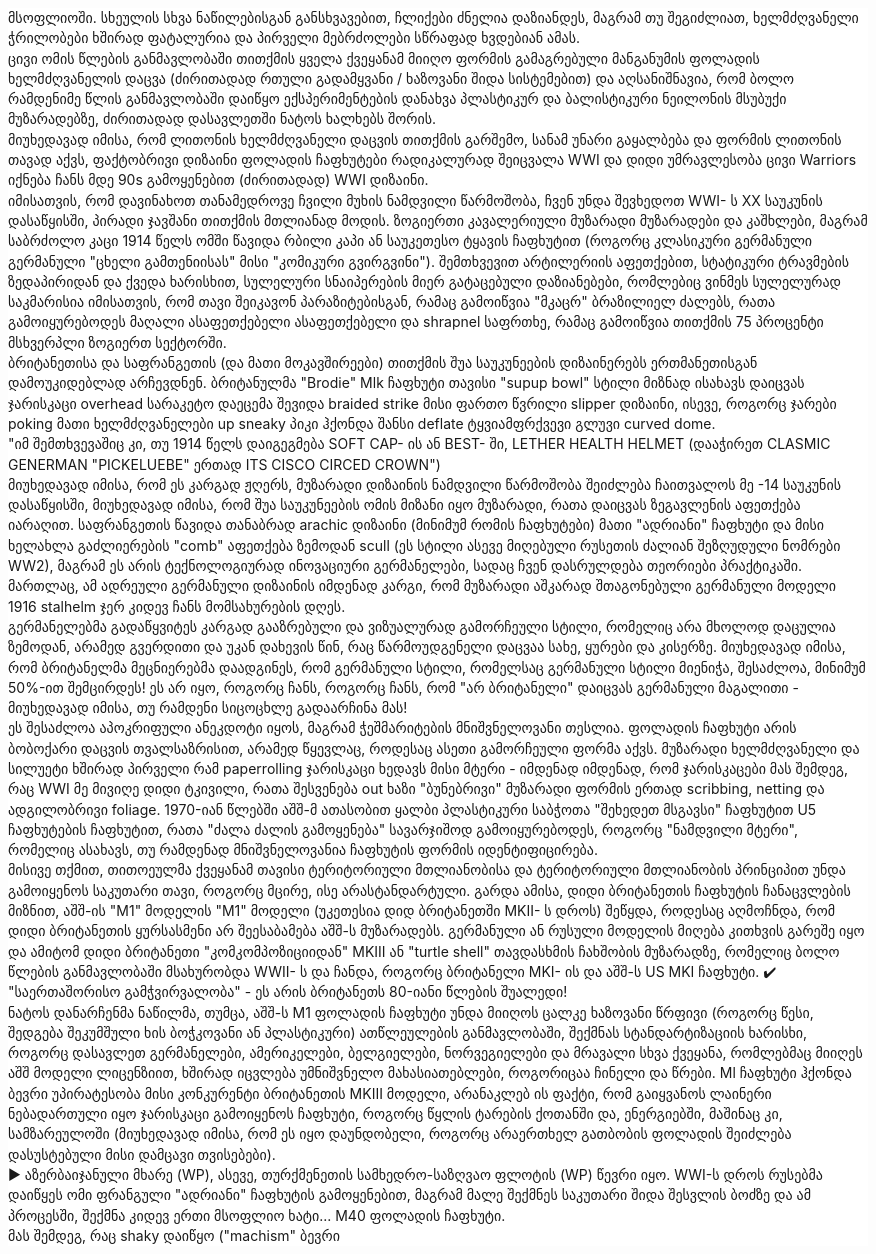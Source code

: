 მსოფლიოში. სხეულის სხვა ნაწილებისგან განსხვავებით, ჩლიქები ძნელია დაზიანდეს, მაგრამ თუ შეგიძლიათ, ხელმძღვანელი ჭრილობები ხშირად ფატალურია და პირველი მებრძოლები სწრაფად ხვდებიან ამას.<br/>ცივი ომის წლების განმავლობაში თითქმის ყველა ქვეყანამ მიიღო ფორმის გამაგრებული მანგანუმის ფოლადის ხელმძღვანელის დაცვა (ძირითადად რთული გადამყვანი / ხაზოვანი შიდა სისტემებით) და აღსანიშნავია, რომ ბოლო რამდენიმე წლის განმავლობაში დაიწყო ექსპერიმენტების დანახვა პლასტიკურ და ბალისტიკური ნეილონის მსუბუქი მუზარადებზე, ძირითადად დასავლეთში ნატოს ხალხებს შორის.<br/>მიუხედავად იმისა, რომ ლითონის ხელმძღვანელი დაცვის თითქმის გარშემო, სანამ უნარი გაყალბება და ფორმის ლითონის თავად აქვს, ფაქტობრივი დიზაინი ფოლადის ჩაფხუტები რადიკალურად შეიცვალა WWI და დიდი უმრავლესობა ცივი Warriors იქნება ჩანს მდე 90s გამოყენებით (ძირითადად) WWI დიზაინი.<br/>იმისათვის, რომ დავინახოთ თანამედროვე ჩვილი მუხის ნამდვილი წარმოშობა, ჩვენ უნდა შევხედოთ WWI- ს XX საუკუნის დასაწყისში, პირადი ჯავშანი თითქმის მთლიანად მოდის. ზოგიერთი კავალერიული მუზარადი მუზარადები და კაშხლები, მაგრამ საბრძოლო კაცი 1914 წელს ომში წავიდა რბილი კაპი ან საუკეთესო ტყავის ჩაფხუტით (როგორც კლასიკური გერმანული გერმანული "ცხელი გამთენიისას" მისი "კომიკური გვირგვინი"). შემთხვევით არტილერიის აფეთქებით, სტატიკური ტრავმების ზედაპირიდან და ქვედა ხარისხით, სულელური სნაიპერების მიერ გატაცებული დაზიანებები, რომლებიც ვინმეს სულელურად საკმარისია იმისათვის, რომ თავი შეიკავონ პარაზიტებისგან, რამაც გამოიწვია "მკაცრ" ბრაზილიელ ძალებს, რათა გამოიყურებოდეს მაღალი ასაფეთქებელი ასაფეთქებელი და shrapnel საფრთხე, რამაც გამოიწვია თითქმის 75 პროცენტი მსხვერპლი ზოგიერთ სექტორში.<br/>ბრიტანეთისა და საფრანგეთის (და მათი მოკავშირეები) თითქმის შუა საუკუნეების დიზაინერებს ერთმანეთისგან დამოუკიდებლად არჩევდნენ. ბრიტანულმა "Brodie" Mlk ჩაფხუტი თავისი "supup bowl" სტილი მიზნად ისახავს დაიცვას ჯარისკაცი overhead სარაკეტო დაეცემა შევიდა braided strike მისი ფართო წვრილი slipper დიზაინი, ისევე, როგორც ჯარები poking მათი ხელმძღვანელები up sneaky პიკი ჰქონდა შანსი deflate ტყვიამფრქვევი გლუვი curved dome.<br/>"იმ შემთხვევაშიც კი, თუ 1914 წელს დაიგეგმება SOFT CAP- ის ან BEST- ში, LETHER HEALTH HELMET (დააჭირეთ CLASMIC GENERMAN "PICKELUEBE" ერთად ITS CISCO CIRCED CROWN")<br/>მიუხედავად იმისა, რომ ეს კარგად ჟღერს, მუზარადი დიზაინის ნამდვილი წარმოშობა შეიძლება ჩაითვალოს მე -14 საუკუნის დასაწყისში, მიუხედავად იმისა, რომ შუა საუკუნეების ომის მიზანი იყო მუზარადი, რათა დაიცვას ზეგავლენის აფეთქება იარაღით. საფრანგეთის წავიდა თანაბრად arachic დიზაინი (მინიმუმ რომის ჩაფხუტები) მათი "ადრიანი" ჩაფხუტი და მისი ხელახლა გაძლიერების "comb" აფეთქება ზემოდან scull (ეს სტილი ასევე მიღებული რუსეთის ძალიან შეზღუდული ნომრები WW2), მაგრამ ეს არის ტექნოლოგიურად ინოვაციური გერმანელები, სადაც ჩვენ დასრულდება თეორიები პრაქტიკაში.<br/>მართლაც, ამ ადრეული გერმანული დიზაინის იმდენად კარგი, რომ მუზარადი აშკარად შთაგონებული გერმანული მოდელი 1916 stalhelm ჯერ კიდევ ჩანს მომსახურების დღეს.<br/>გერმანელებმა გადაწყვიტეს კარგად გააზრებული და ვიზუალურად გამორჩეული სტილი, რომელიც არა მხოლოდ დაცულია ზემოდან, არამედ გვერდითი და უკან დახევის წინ, რაც წარმოუდგენელი დაცვაა სახე, ყურები და კისერზე. მიუხედავად იმისა, რომ ბრიტანელმა მეცნიერებმა დაადგინეს, რომ გერმანული სტილი, რომელსაც გერმანული სტილი მიენიჭა, შესაძლოა, მინიმუმ 50%-ით შემცირდეს! ეს არ იყო, როგორც ჩანს, როგორც ჩანს, რომ "არ ბრიტანელი" დაიცვას გერმანული მაგალითი - მიუხედავად იმისა, თუ რამდენი სიცოცხლე გადაარჩინა მას!<br/>ეს შესაძლოა აპოკრიფული ანეკდოტი იყოს, მაგრამ ჭეშმარიტების მნიშვნელოვანი თესლია. ფოლადის ჩაფხუტი არის ბობოქარი დაცვის თვალსაზრისით, არამედ წყევლაც, როდესაც ასეთი გამორჩეული ფორმა აქვს. მუზარადი ხელმძღვანელი და სილუეტი ხშირად პირველი რამ paperrolling ჯარისკაცი ხედავს მისი მტერი - იმდენად იმდენად, რომ ჯარისკაცები მას შემდეგ, რაც WWI მე მივიღე დიდი ტკივილი, რათა შესვენება out ხაზი "ბუნებრივი" მუზარადი ფორმის ერთად scribbing, netting და ადგილობრივი foliage. 1970-იან წლებში აშშ-მ ათასობით ყალბი პლასტიკური საბჭოთა "შეხედეთ მსგავსი" ჩაფხუტით U5 ჩაფხუტების ჩაფხუტით, რათა "ძალა ძალის გამოყენება" სავარჯიშოდ გამოიყურებოდეს, როგორც "ნამდვილი მტერი", რომელიც ასახავს, თუ რამდენად მნიშვნელოვანია ჩაფხუტის ფორმის იდენტიფიცირება.<br/>მისივე თქმით, თითოეულმა ქვეყანამ თავისი ტერიტორიული მთლიანობისა და ტერიტორიული მთლიანობის პრინციპით უნდა გამოიყენოს საკუთარი თავი, როგორც მცირე, ისე არასტანდარტული. გარდა ამისა, დიდი ბრიტანეთის ჩაფხუტის ჩანაცვლების მიზნით, აშშ-ის "M1" მოდელის "M1" მოდელი (უკეთესია დიდ ბრიტანეთში MKII- ს დროს) შეწყდა, როდესაც აღმოჩნდა, რომ დიდი ბრიტანეთის ყურსასმენი არ შეესაბამება აშშ-ს მუზარადებს. გერმანული ან რუსული მოდელის მიღება კითხვის გარეშე იყო და ამიტომ დიდი ბრიტანეთი "კომკომპოზიციიდან" MKIII ან "turtle shell" თავდასხმის ჩახშობის მუზარადზე, რომელიც ბოლო წლების განმავლობაში მსახურობდა WWII- ს და ჩანდა, როგორც ბრიტანელი MKI- ის და აშშ-ს US MKI ჩაფხუტი. ✔️ "საერთაშორისო გამჭვირვალობა" - ეს არის ბრიტანეთს 80-იანი წლების შუალედი!<br/>ნატოს დანარჩენმა ნაწილმა, თუმცა, აშშ-ს M1 ფოლადის ჩაფხუტი უნდა მიიღოს ცალკე ხაზოვანი წრფივი (როგორც წესი, შედგება შეკუმშული ხის ბოჭკოვანი ან პლასტიკური) ათწლეულების განმავლობაში, შექმნას სტანდარტიზაციის ხარისხი, როგორც დასავლეთ გერმანელები, ამერიკელები, ბელგიელები, ნორვეგიელები და მრავალი სხვა ქვეყანა, რომლებმაც მიიღეს აშშ მოდელი ლიცენზიით, ხშირად იცვლება უმნიშვნელო მახასიათებლები, როგორიცაა ჩინელი და წრები. Ml ჩაფხუტი ჰქონდა ბევრი უპირატესობა მისი კონკურენტი ბრიტანეთის MKIII მოდელი, არანაკლებ ის ფაქტი, რომ გაიყვანოს ლაინერი ნებადართული იყო ჯარისკაცი გამოიყენოს ჩაფხუტი, როგორც წყლის ტარების ქოთანში და, ენერგიებში, მაშინაც კი, სამზარეულოში (მიუხედავად იმისა, რომ ეს იყო დაუნდობელი, როგორც არაერთხელ გათბობის ფოლადის შეიძლება დასუსტებული მისი დამცავი თვისებები).<br/>► აზერბაიჯანული მხარე (WP), ასევე, თურქმენეთის სამხედრო-საზღვაო ფლოტის (WP) წევრი იყო. WWI-ს დროს რუსებმა დაიწყეს ომი ფრანგული "ადრიანი" ჩაფხუტის გამოყენებით, მაგრამ მალე შექმნეს საკუთარი შიდა შესვლის ბოძზე და ამ პროცესში, შექმნა კიდევ ერთი მსოფლიო ხატი... M40 ფოლადის ჩაფხუტი.<br/>მას შემდეგ, რაც shaky დაიწყო ("machism" ბევრი